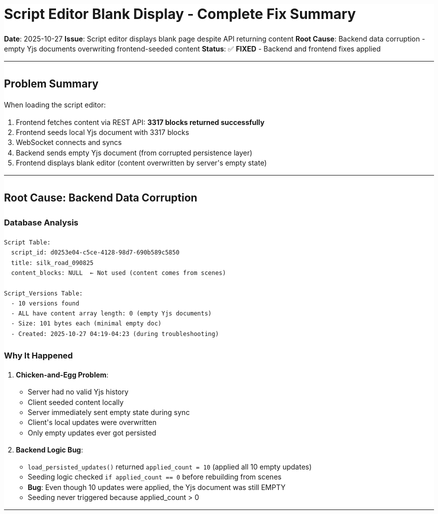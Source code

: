 # Script Editor Blank Display - Complete Fix Summary

**Date**: 2025-10-27
**Issue**: Script editor displays blank page despite API returning content
**Root Cause**: Backend data corruption - empty Yjs documents overwriting frontend-seeded content
**Status**: ✅ **FIXED** - Backend and frontend fixes applied

---

## Problem Summary

When loading the script editor:
1. Frontend fetches content via REST API: **3317 blocks returned successfully**
2. Frontend seeds local Yjs document with 3317 blocks
3. WebSocket connects and syncs
4. Backend sends empty Yjs document (from corrupted persistence layer)
5. Frontend displays blank editor (content overwritten by server's empty state)

---

## Root Cause: Backend Data Corruption

### Database Analysis

```
Script Table:
  script_id: d0253e04-c5ce-4128-98d7-690b589c5850
  title: silk_road_090825
  content_blocks: NULL  ← Not used (content comes from scenes)

Script_Versions Table:
  - 10 versions found
  - ALL have content array length: 0 (empty Yjs documents)
  - Size: 101 bytes each (minimal empty doc)
  - Created: 2025-10-27 04:19-04:23 (during troubleshooting)
```

### Why It Happened

1. **Chicken-and-Egg Problem**:
   - Server had no valid Yjs history
   - Client seeded content locally
   - Server immediately sent empty state during sync
   - Client's local updates were overwritten
   - Only empty updates ever got persisted

2. **Backend Logic Bug**:
   - `load_persisted_updates()` returned `applied_count = 10` (applied all 10 empty updates)
   - Seeding logic checked `if applied_count == 0` before rebuilding from scenes
   - **Bug**: Even though 10 updates were applied, the Yjs document was still EMPTY
   - Seeding never triggered because applied_count > 0

---